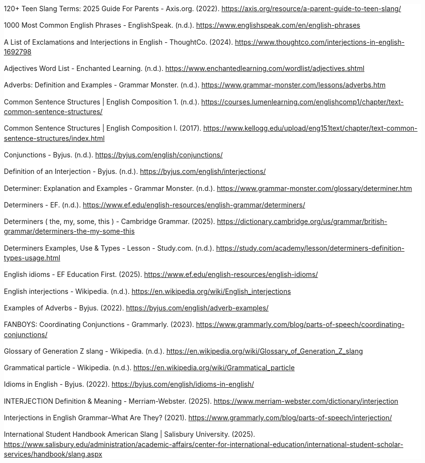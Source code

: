 120+ Teen Slang Terms: 2025 Guide For Parents - Axis.org. (2022). https://axis.org/resource/a-parent-guide-to-teen-slang/

1000 Most Common English Phrases - EnglishSpeak. (n.d.). https://www.englishspeak.com/en/english-phrases

A List of Exclamations and Interjections in English - ThoughtCo. (2024). https://www.thoughtco.com/interjections-in-english-1692798

Adjectives Word List - Enchanted Learning. (n.d.). https://www.enchantedlearning.com/wordlist/adjectives.shtml

Adverbs: Definition and Examples - Grammar Monster. (n.d.). https://www.grammar-monster.com/lessons/adverbs.htm

Common Sentence Structures | English Composition 1. (n.d.). https://courses.lumenlearning.com/englishcomp1/chapter/text-common-sentence-structures/

Common Sentence Structures | English Composition I. (2017). https://www.kellogg.edu/upload/eng151text/chapter/text-common-sentence-structures/index.html

Conjunctions - Byjus. (n.d.). https://byjus.com/english/conjunctions/

Definition of an Interjection - Byjus. (n.d.). https://byjus.com/english/interjections/

Determiner: Explanation and Examples - Grammar Monster. (n.d.). https://www.grammar-monster.com/glossary/determiner.htm

Determiners - EF. (n.d.). https://www.ef.edu/english-resources/english-grammar/determiners/

Determiners ( the, my, some, this ) - Cambridge Grammar. (2025). https://dictionary.cambridge.org/us/grammar/british-grammar/determiners-the-my-some-this

Determiners Examples, Use & Types - Lesson - Study.com. (n.d.). https://study.com/academy/lesson/determiners-definition-types-usage.html

English idioms - EF Education First. (2025). https://www.ef.edu/english-resources/english-idioms/

English interjections - Wikipedia. (n.d.). https://en.wikipedia.org/wiki/English_interjections

Examples of Adverbs - Byjus. (2022). https://byjus.com/english/adverb-examples/

FANBOYS: Coordinating Conjunctions - Grammarly. (2023). https://www.grammarly.com/blog/parts-of-speech/coordinating-conjunctions/

Glossary of Generation Z slang - Wikipedia. (n.d.). https://en.wikipedia.org/wiki/Glossary_of_Generation_Z_slang

Grammatical particle - Wikipedia. (n.d.). https://en.wikipedia.org/wiki/Grammatical_particle

Idioms in English - Byjus. (2022). https://byjus.com/english/idioms-in-english/

INTERJECTION Definition & Meaning - Merriam-Webster. (2025). https://www.merriam-webster.com/dictionary/interjection

Interjections in English Grammar–What Are They? (2021). https://www.grammarly.com/blog/parts-of-speech/interjection/

International Student Handbook American Slang | Salisbury University. (2025). https://www.salisbury.edu/administration/academic-affairs/center-for-international-education/international-student-scholar-services/handbook/slang.aspx
